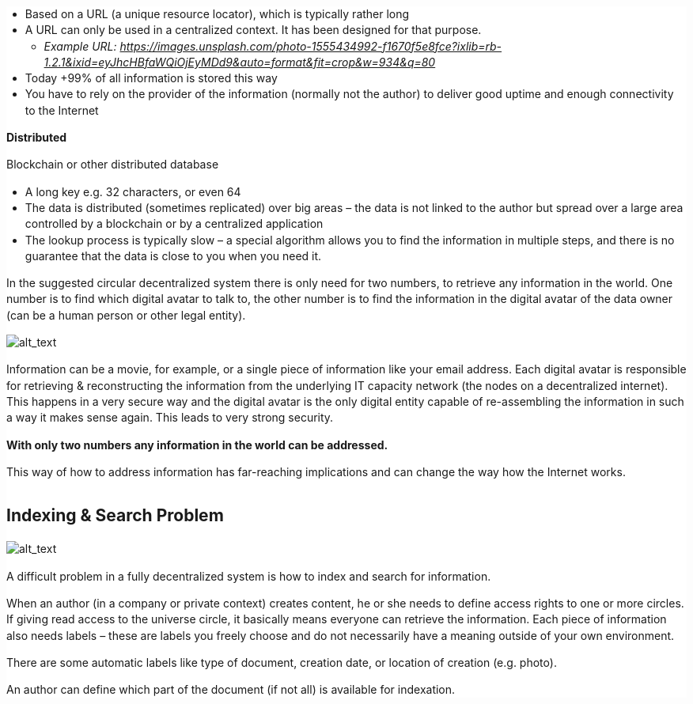 *   Based on a URL (a unique resource locator), which is typically rather long
*   A URL can only be used in a centralized context. It has been designed for that purpose. 
    *   _Example URL: https://images.unsplash.com/photo-1555434992-f1670f5e8fce?ixlib=rb-1.2.1&ixid=eyJhcHBfaWQiOjEyMDd9&auto=format&fit=crop&w=934&q=80_
*   Today +99% of all information is stored this way
*   You have to rely on the provider of the information (normally not the author) to deliver good uptime and enough connectivity to the Internet

**Distributed**

Blockchain or other distributed database



*   A long key e.g. 32 characters, or even 64
*   The data is distributed (sometimes replicated) over big areas – the data is not linked to the author but spread over a large area controlled by a blockchain or by a centralized application
*   The lookup process is typically slow – a special algorithm allows you to find the information in multiple steps, and there is no guarantee that the data is close to you when you need it.

In the suggested circular decentralized system there is only need for two numbers, to retrieve any information in the world. One number is to find which digital avatar to talk to, the other number is to find the information in the digital avatar of the data owner (can be a human person or other legal entity).



![alt_text](threefold__efficient_flexible_fast.png  )


Information can be a movie, for example, or a single piece of information like your email address. Each digital avatar is responsible for retrieving & reconstructing the information from the underlying IT capacity network (the nodes on a decentralized internet). This happens in a very secure way and the digital avatar is the only digital entity capable of re-assembling the information in such a way it makes sense again. This leads to very strong security.

**With only two numbers any information in the world can be addressed.**

This way of how to address information has far-reaching implications and can change the way how the Internet works.

## Indexing & Search Problem


![alt_text](threefold__new_library.png  )


A difficult problem in a fully decentralized system is how to index and search for information.

When an author (in a company or private context) creates content, he or she needs to define access rights to one or more circles. If giving read access to the universe circle, it basically means everyone can retrieve the information. Each piece of information also needs labels – these are labels you freely choose and do not necessarily have a meaning outside of your own environment.

There are some automatic labels like type of document, creation date, or location of creation (e.g. photo).

An author can define which part of the document (if not all) is available for indexation.
